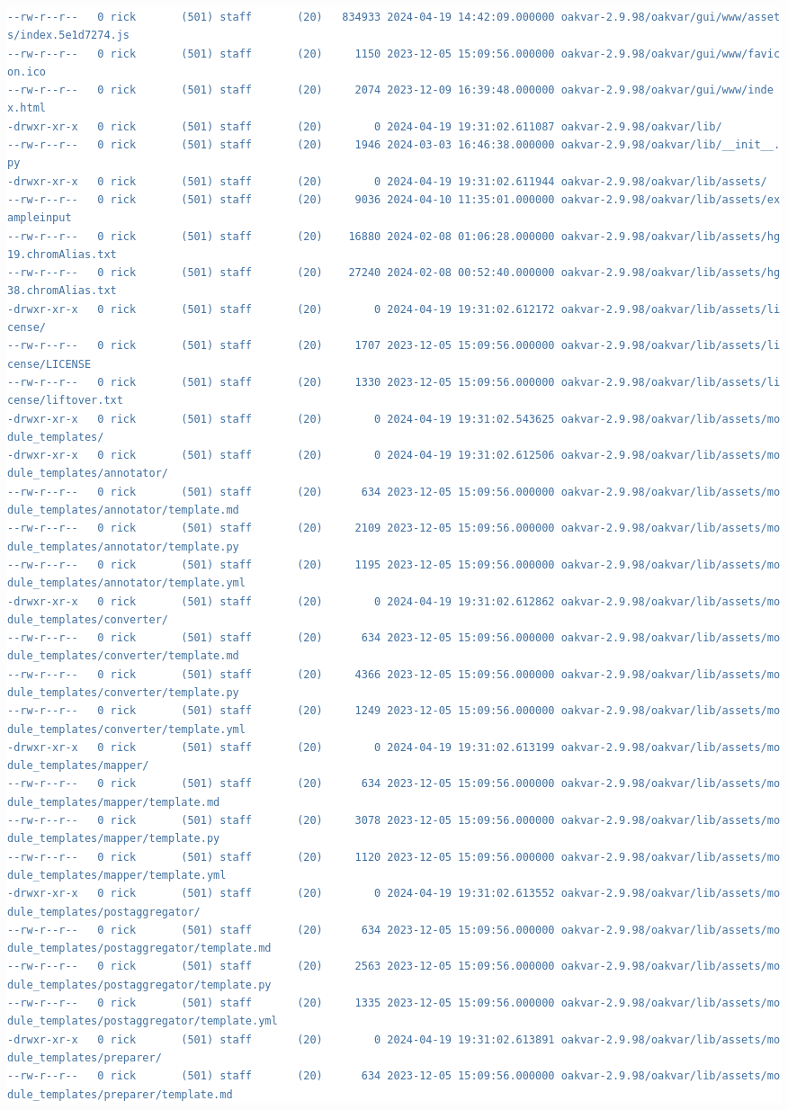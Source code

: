 ```diff
--rw-r--r--   0 rick       (501) staff       (20)   834933 2024-04-19 14:42:09.000000 oakvar-2.9.98/oakvar/gui/www/assets/index.5e1d7274.js
--rw-r--r--   0 rick       (501) staff       (20)     1150 2023-12-05 15:09:56.000000 oakvar-2.9.98/oakvar/gui/www/favicon.ico
--rw-r--r--   0 rick       (501) staff       (20)     2074 2023-12-09 16:39:48.000000 oakvar-2.9.98/oakvar/gui/www/index.html
-drwxr-xr-x   0 rick       (501) staff       (20)        0 2024-04-19 19:31:02.611087 oakvar-2.9.98/oakvar/lib/
--rw-r--r--   0 rick       (501) staff       (20)     1946 2024-03-03 16:46:38.000000 oakvar-2.9.98/oakvar/lib/__init__.py
-drwxr-xr-x   0 rick       (501) staff       (20)        0 2024-04-19 19:31:02.611944 oakvar-2.9.98/oakvar/lib/assets/
--rw-r--r--   0 rick       (501) staff       (20)     9036 2024-04-10 11:35:01.000000 oakvar-2.9.98/oakvar/lib/assets/exampleinput
--rw-r--r--   0 rick       (501) staff       (20)    16880 2024-02-08 01:06:28.000000 oakvar-2.9.98/oakvar/lib/assets/hg19.chromAlias.txt
--rw-r--r--   0 rick       (501) staff       (20)    27240 2024-02-08 00:52:40.000000 oakvar-2.9.98/oakvar/lib/assets/hg38.chromAlias.txt
-drwxr-xr-x   0 rick       (501) staff       (20)        0 2024-04-19 19:31:02.612172 oakvar-2.9.98/oakvar/lib/assets/license/
--rw-r--r--   0 rick       (501) staff       (20)     1707 2023-12-05 15:09:56.000000 oakvar-2.9.98/oakvar/lib/assets/license/LICENSE
--rw-r--r--   0 rick       (501) staff       (20)     1330 2023-12-05 15:09:56.000000 oakvar-2.9.98/oakvar/lib/assets/license/liftover.txt
-drwxr-xr-x   0 rick       (501) staff       (20)        0 2024-04-19 19:31:02.543625 oakvar-2.9.98/oakvar/lib/assets/module_templates/
-drwxr-xr-x   0 rick       (501) staff       (20)        0 2024-04-19 19:31:02.612506 oakvar-2.9.98/oakvar/lib/assets/module_templates/annotator/
--rw-r--r--   0 rick       (501) staff       (20)      634 2023-12-05 15:09:56.000000 oakvar-2.9.98/oakvar/lib/assets/module_templates/annotator/template.md
--rw-r--r--   0 rick       (501) staff       (20)     2109 2023-12-05 15:09:56.000000 oakvar-2.9.98/oakvar/lib/assets/module_templates/annotator/template.py
--rw-r--r--   0 rick       (501) staff       (20)     1195 2023-12-05 15:09:56.000000 oakvar-2.9.98/oakvar/lib/assets/module_templates/annotator/template.yml
-drwxr-xr-x   0 rick       (501) staff       (20)        0 2024-04-19 19:31:02.612862 oakvar-2.9.98/oakvar/lib/assets/module_templates/converter/
--rw-r--r--   0 rick       (501) staff       (20)      634 2023-12-05 15:09:56.000000 oakvar-2.9.98/oakvar/lib/assets/module_templates/converter/template.md
--rw-r--r--   0 rick       (501) staff       (20)     4366 2023-12-05 15:09:56.000000 oakvar-2.9.98/oakvar/lib/assets/module_templates/converter/template.py
--rw-r--r--   0 rick       (501) staff       (20)     1249 2023-12-05 15:09:56.000000 oakvar-2.9.98/oakvar/lib/assets/module_templates/converter/template.yml
-drwxr-xr-x   0 rick       (501) staff       (20)        0 2024-04-19 19:31:02.613199 oakvar-2.9.98/oakvar/lib/assets/module_templates/mapper/
--rw-r--r--   0 rick       (501) staff       (20)      634 2023-12-05 15:09:56.000000 oakvar-2.9.98/oakvar/lib/assets/module_templates/mapper/template.md
--rw-r--r--   0 rick       (501) staff       (20)     3078 2023-12-05 15:09:56.000000 oakvar-2.9.98/oakvar/lib/assets/module_templates/mapper/template.py
--rw-r--r--   0 rick       (501) staff       (20)     1120 2023-12-05 15:09:56.000000 oakvar-2.9.98/oakvar/lib/assets/module_templates/mapper/template.yml
-drwxr-xr-x   0 rick       (501) staff       (20)        0 2024-04-19 19:31:02.613552 oakvar-2.9.98/oakvar/lib/assets/module_templates/postaggregator/
--rw-r--r--   0 rick       (501) staff       (20)      634 2023-12-05 15:09:56.000000 oakvar-2.9.98/oakvar/lib/assets/module_templates/postaggregator/template.md
--rw-r--r--   0 rick       (501) staff       (20)     2563 2023-12-05 15:09:56.000000 oakvar-2.9.98/oakvar/lib/assets/module_templates/postaggregator/template.py
--rw-r--r--   0 rick       (501) staff       (20)     1335 2023-12-05 15:09:56.000000 oakvar-2.9.98/oakvar/lib/assets/module_templates/postaggregator/template.yml
-drwxr-xr-x   0 rick       (501) staff       (20)        0 2024-04-19 19:31:02.613891 oakvar-2.9.98/oakvar/lib/assets/module_templates/preparer/
--rw-r--r--   0 rick       (501) staff       (20)      634 2023-12-05 15:09:56.000000 oakvar-2.9.98/oakvar/lib/assets/module_templates/preparer/template.md
```